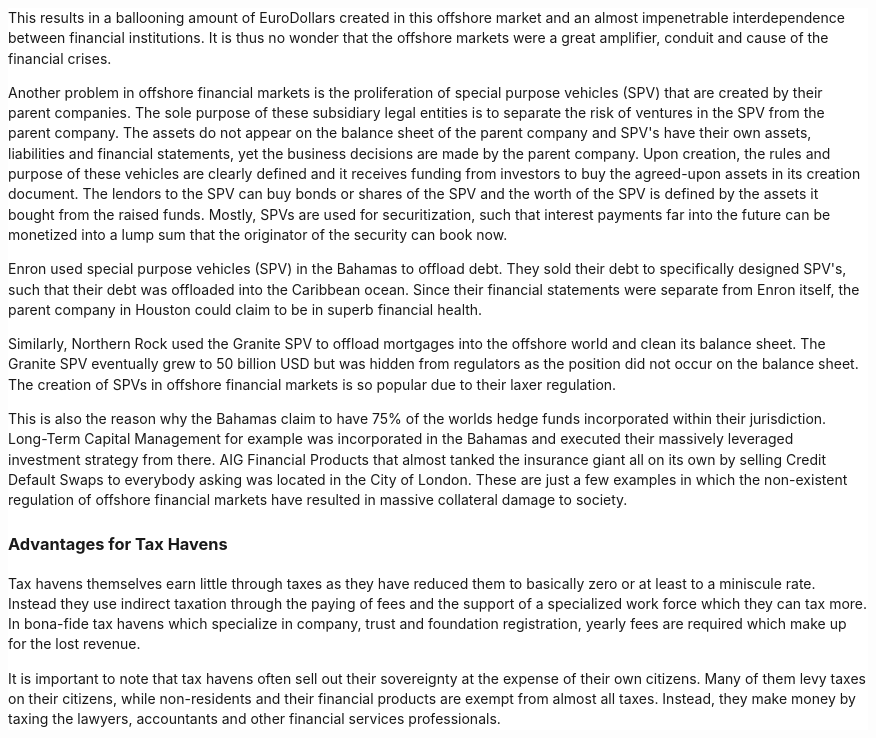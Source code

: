 This results in a ballooning amount of EuroDollars created in this offshore market and an almost impenetrable interdependence between financial institutions.
It is thus no wonder that the offshore markets were a great amplifier, conduit and cause of the financial crises.

Another problem in offshore financial markets is the proliferation of special purpose vehicles (SPV) that are created by their parent companies.
The sole purpose of these subsidiary legal entities is to separate the risk of ventures in the SPV from the parent company.
The assets do not appear on the balance sheet of the parent company and SPV's have their own assets, liabilities and financial statements, yet the business decisions are made by the parent company.
Upon creation, the rules and purpose of these vehicles are clearly defined and it receives funding from investors to buy the agreed-upon assets in its creation document.
The lendors to the SPV can buy bonds or shares of the SPV and the worth of the SPV is defined by the assets it bought from the raised funds.
Mostly, SPVs are used for securitization, such that interest payments far into the future can be monetized into a lump sum that the originator of the security can book now.

Enron used special purpose vehicles (SPV) in the Bahamas to offload debt.
They sold their debt to specifically designed SPV's, such that their debt was offloaded into the Caribbean ocean.
Since their financial statements were separate from Enron itself, the parent company in Houston could claim to be in superb financial health.

Similarly, Northern Rock used the Granite SPV to offload mortgages into the offshore world and clean its balance sheet.
The Granite SPV eventually grew to 50 billion USD but was hidden from regulators as the position did not occur on the balance sheet.
The creation of SPVs in offshore financial markets is so popular due to their laxer regulation.

This is also the reason why the Bahamas claim to have 75% of the worlds hedge funds incorporated within their jurisdiction.
Long-Term Capital Management for example was incorporated in the Bahamas and executed their massively leveraged investment strategy from there.
AIG Financial Products that almost tanked the insurance giant all on its own by selling Credit Default Swaps to everybody asking was located in the City of London.
These are just a few examples in which the non-existent regulation of offshore financial markets have resulted in massive collateral damage to society.

### Advantages for Tax Havens

Tax havens themselves earn little through taxes as they have reduced them to basically zero or at least to a miniscule rate.
Instead they use indirect taxation through the paying of fees and the support of a specialized work force which they can tax more.
In bona-fide tax havens which specialize in company, trust and foundation registration, yearly fees are required which make up for the lost revenue.

It is important to note that tax havens often sell out their sovereignty at the expense of their own citizens.
Many of them levy taxes on their citizens, while non-residents and their financial products are exempt from almost all taxes.
Instead, they make money by taxing the lawyers, accountants and other financial services professionals.
